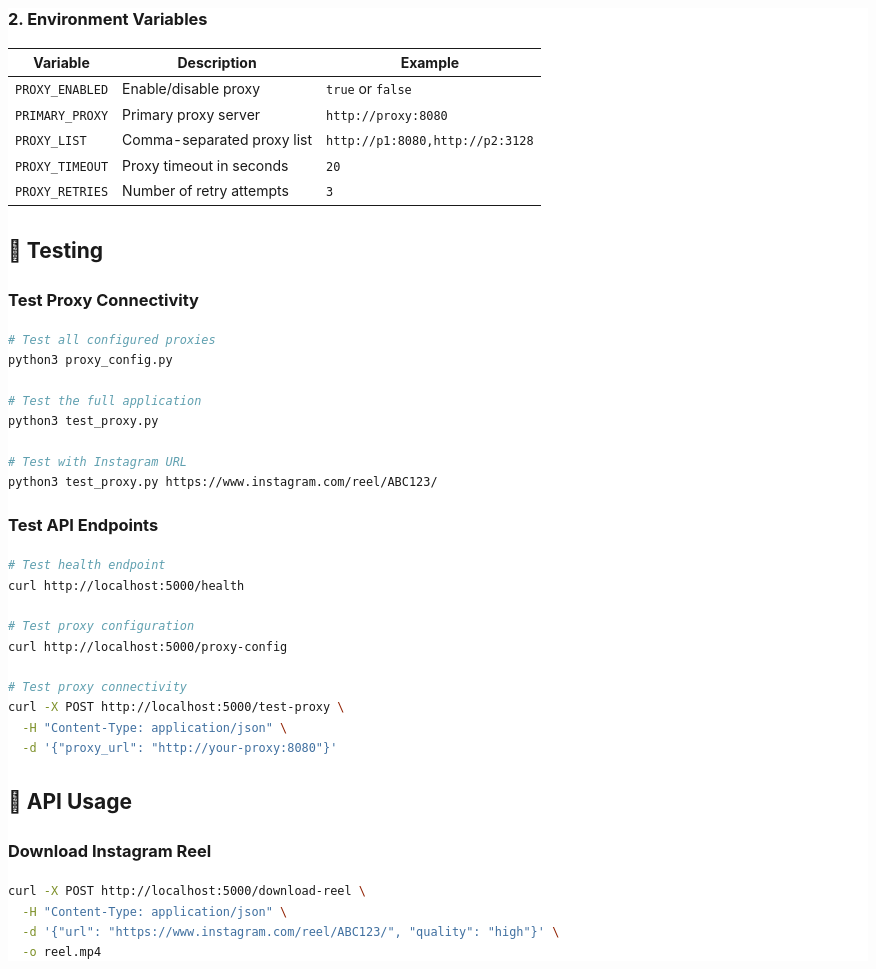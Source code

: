 ### 2. Environment Variables
| Variable | Description | Example |
|----------|-------------|---------|
| `PROXY_ENABLED` | Enable/disable proxy | `true` or `false` |
| `PRIMARY_PROXY` | Primary proxy server | `http://proxy:8080` |
| `PROXY_LIST` | Comma-separated proxy list | `http://p1:8080,http://p2:3128` |
| `PROXY_TIMEOUT` | Proxy timeout in seconds | `20` |
| `PROXY_RETRIES` | Number of retry attempts | `3` |

## 🧪 Testing

### Test Proxy Connectivity
```bash
# Test all configured proxies
python3 proxy_config.py

# Test the full application
python3 test_proxy.py

# Test with Instagram URL
python3 test_proxy.py https://www.instagram.com/reel/ABC123/
```

### Test API Endpoints
```bash
# Test health endpoint
curl http://localhost:5000/health

# Test proxy configuration
curl http://localhost:5000/proxy-config

# Test proxy connectivity
curl -X POST http://localhost:5000/test-proxy \
  -H "Content-Type: application/json" \
  -d '{"proxy_url": "http://your-proxy:8080"}'
```

## 📱 API Usage

### Download Instagram Reel
```bash
curl -X POST http://localhost:5000/download-reel \
  -H "Content-Type: application/json" \
  -d '{"url": "https://www.instagram.com/reel/ABC123/", "quality": "high"}' \
  -o reel.mp4
```
